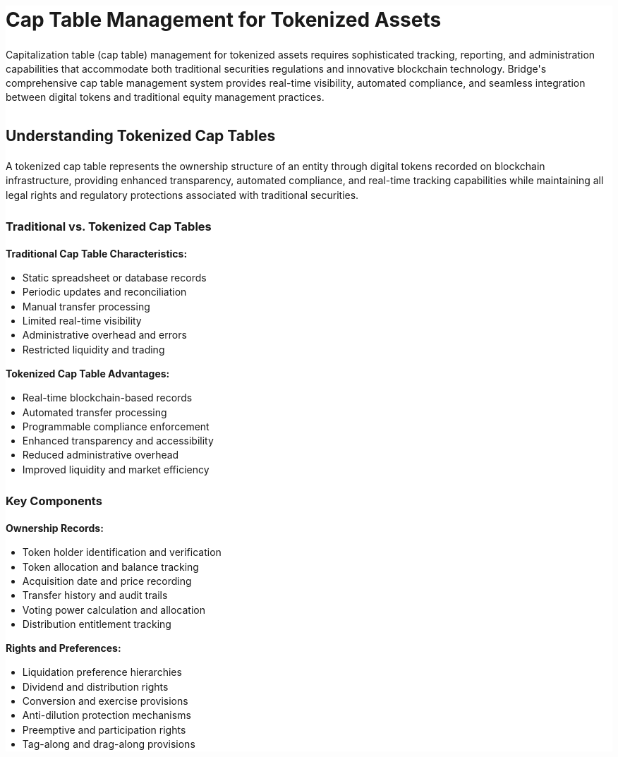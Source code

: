 # Cap Table Management for Tokenized Assets

Capitalization table (cap table) management for tokenized assets requires sophisticated tracking, reporting, and administration capabilities that accommodate both traditional securities regulations and innovative blockchain technology. Bridge's comprehensive cap table management system provides real-time visibility, automated compliance, and seamless integration between digital tokens and traditional equity management practices.

## Understanding Tokenized Cap Tables

A tokenized cap table represents the ownership structure of an entity through digital tokens recorded on blockchain infrastructure, providing enhanced transparency, automated compliance, and real-time tracking capabilities while maintaining all legal rights and regulatory protections associated with traditional securities.

### Traditional vs. Tokenized Cap Tables

**Traditional Cap Table Characteristics:**
- Static spreadsheet or database records
- Periodic updates and reconciliation
- Manual transfer processing
- Limited real-time visibility
- Administrative overhead and errors
- Restricted liquidity and trading

**Tokenized Cap Table Advantages:**
- Real-time blockchain-based records
- Automated transfer processing
- Programmable compliance enforcement
- Enhanced transparency and accessibility
- Reduced administrative overhead
- Improved liquidity and market efficiency

### Key Components

**Ownership Records:**
- Token holder identification and verification
- Token allocation and balance tracking
- Acquisition date and price recording
- Transfer history and audit trails
- Voting power calculation and allocation
- Distribution entitlement tracking

**Rights and Preferences:**
- Liquidation preference hierarchies
- Dividend and distribution rights
- Conversion and exercise provisions
- Anti-dilution protection mechanisms
- Preemptive and participation rights
- Tag-along and drag-along provisions
